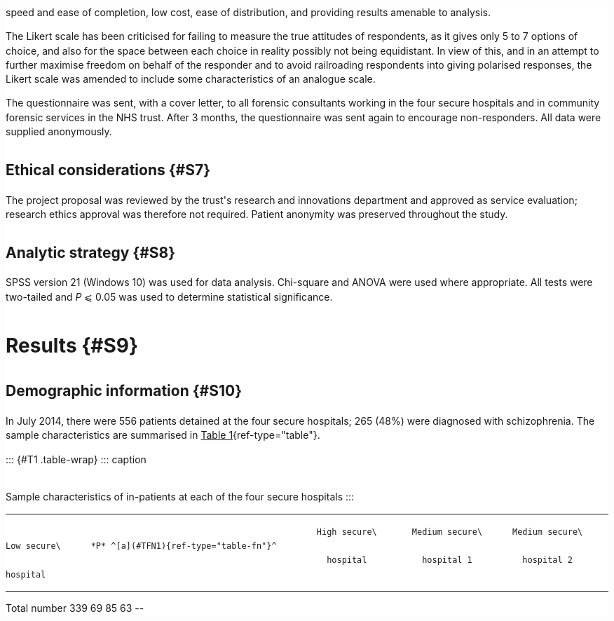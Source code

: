 speed and ease of completion, low cost, ease of distribution, and
providing results amenable to analysis.

The Likert scale has been criticised for failing to measure the true
attitudes of respondents, as it gives only 5 to 7 options of choice, and
also for the space between each choice in reality possibly not being
equidistant. In view of this, and in an attempt to further maximise
freedom on behalf of the responder and to avoid railroading respondents
into giving polarised responses, the Likert scale was amended to include
some characteristics of an analogue scale.

The questionnaire was sent, with a cover letter, to all forensic
consultants working in the four secure hospitals and in community
forensic services in the NHS trust. After 3 months, the questionnaire
was sent again to encourage non-responders. All data were supplied
anonymously.

## Ethical considerations {#S7}

The project proposal was reviewed by the trust\'s research and
innovations department and approved as service evaluation; research
ethics approval was therefore not required. Patient anonymity was
preserved throughout the study.

## Analytic strategy {#S8}

SPSS version 21 (Windows 10) was used for data analysis. Chi-square and
ANOVA were used where appropriate. All tests were two-tailed and *P* ⩽
0.05 was used to determine statistical significance.

# Results {#S9}

## Demographic information {#S10}

In July 2014, there were 556 patients detained at the four secure
hospitals; 265 (48%) were diagnosed with schizophrenia. The sample
characteristics are summarised in [Table 1](#T1){ref-type="table"}.

::: {#T1 .table-wrap}
::: caption
###### 

Sample characteristics of in-patients at each of the four secure
hospitals
:::

  ---------------------------------------------------------------------------------------------------------------------------------------------------------------------------------------------------------------
                                                                  High secure\       Medium secure\      Medium secure\        Low secure\      *P* ^[a](#TFN1){ref-type="table-fn"}^  
                                                                    hospital           hospital 1          hospital 2           hospital                                               
  ------------------------------------------------------------ ------------------- ------------------- ------------------- ------------------- --------------------------------------- --------------------------
  Total number                                                         339                 69                  85                  63                            --                    
